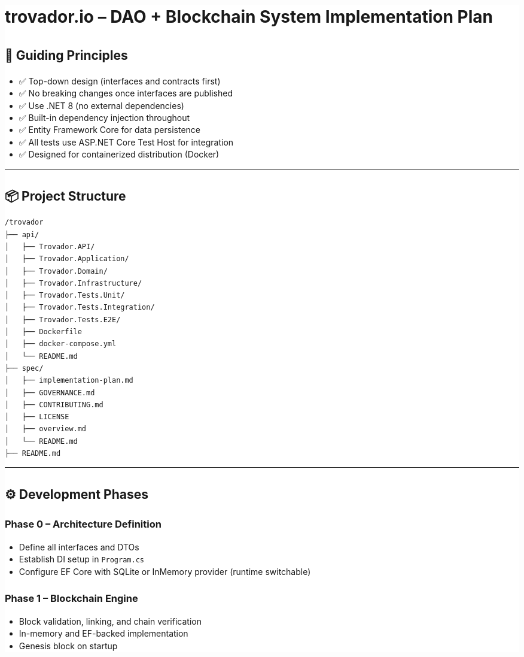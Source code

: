 # trovador.io – DAO + Blockchain System Implementation Plan

## 🧭 Guiding Principles

- ✅ Top-down design (interfaces and contracts first)
- ✅ No breaking changes once interfaces are published
- ✅ Use .NET 8 (no external dependencies)
- ✅ Built-in dependency injection throughout
- ✅ Entity Framework Core for data persistence
- ✅ All tests use ASP.NET Core Test Host for integration
- ✅ Designed for containerized distribution (Docker)

---

## 📦 Project Structure

```
/trovador
├── api/
│   ├── Trovador.API/
│   ├── Trovador.Application/
│   ├── Trovador.Domain/
│   ├── Trovador.Infrastructure/
│   ├── Trovador.Tests.Unit/
│   ├── Trovador.Tests.Integration/
│   ├── Trovador.Tests.E2E/
│   ├── Dockerfile
│   ├── docker-compose.yml
│   └── README.md
├── spec/
│   ├── implementation-plan.md
│   ├── GOVERNANCE.md
│   ├── CONTRIBUTING.md
│   ├── LICENSE
│   ├── overview.md
│   └── README.md
├── README.md
```

---

## ⚙️ Development Phases

### Phase 0 – Architecture Definition
- Define all interfaces and DTOs
- Establish DI setup in `Program.cs`
- Configure EF Core with SQLite or InMemory provider (runtime switchable)

### Phase 1 – Blockchain Engine
- Block validation, linking, and chain verification
- In-memory and EF-backed implementation
- Genesis block on startup

